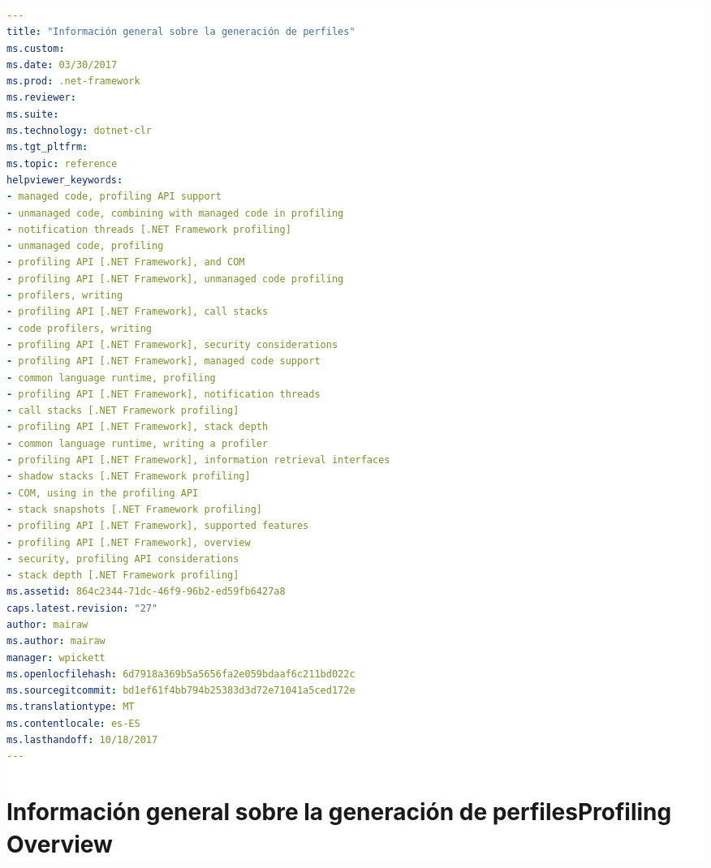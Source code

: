 ```yaml
---
title: "Información general sobre la generación de perfiles"
ms.custom: 
ms.date: 03/30/2017
ms.prod: .net-framework
ms.reviewer: 
ms.suite: 
ms.technology: dotnet-clr
ms.tgt_pltfrm: 
ms.topic: reference
helpviewer_keywords:
- managed code, profiling API support
- unmanaged code, combining with managed code in profiling
- notification threads [.NET Framework profiling]
- unmanaged code, profiling
- profiling API [.NET Framework], and COM
- profiling API [.NET Framework], unmanaged code profiling
- profilers, writing
- profiling API [.NET Framework], call stacks
- code profilers, writing
- profiling API [.NET Framework], security considerations
- profiling API [.NET Framework], managed code support
- common language runtime, profiling
- profiling API [.NET Framework], notification threads
- call stacks [.NET Framework profiling]
- profiling API [.NET Framework], stack depth
- common language runtime, writing a profiler
- profiling API [.NET Framework], information retrieval interfaces
- shadow stacks [.NET Framework profiling]
- COM, using in the profiling API
- stack snapshots [.NET Framework profiling]
- profiling API [.NET Framework], supported features
- profiling API [.NET Framework], overview
- security, profiling API considerations
- stack depth [.NET Framework profiling]
ms.assetid: 864c2344-71dc-46f9-96b2-ed59fb6427a8
caps.latest.revision: "27"
author: mairaw
ms.author: mairaw
manager: wpickett
ms.openlocfilehash: 6d7918a369b5a5656fa2e059bdaaf6c211bd022c
ms.sourcegitcommit: bd1ef61f4bb794b25383d3d72e71041a5ced172e
ms.translationtype: MT
ms.contentlocale: es-ES
ms.lasthandoff: 10/18/2017
---
```

# <a name="profiling-overview"></a><span data-ttu-id="4df55-102">Información general sobre la generación de perfiles</span><span class="sxs-lookup"><span data-stu-id="4df55-102">Profiling Overview</span></span>